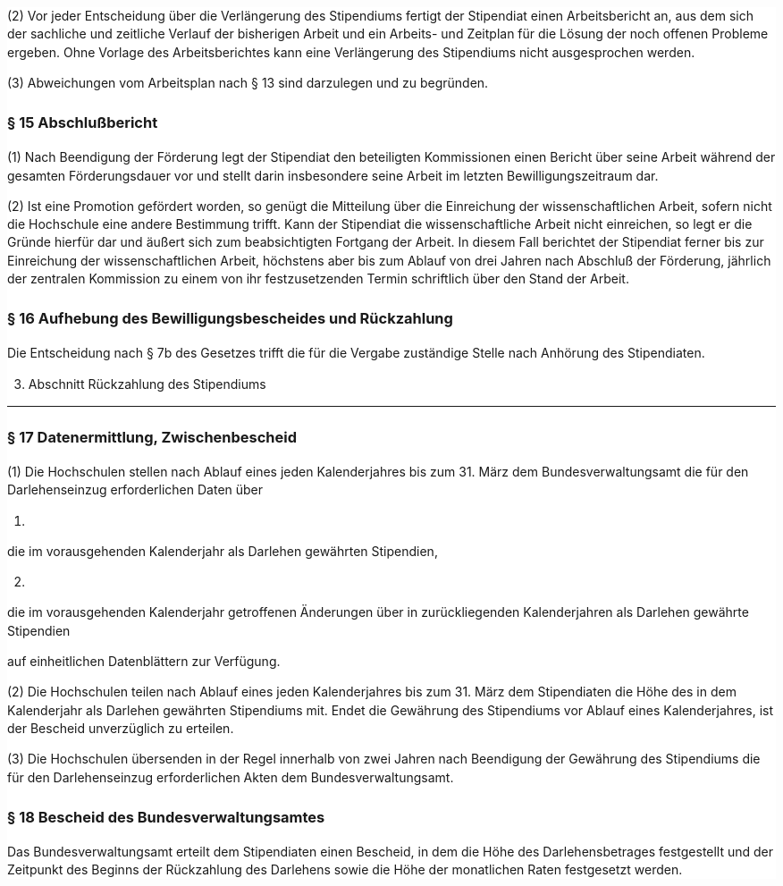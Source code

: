 (2) Vor jeder Entscheidung über die Verlängerung des Stipendiums fertigt der Stipendiat einen Arbeitsbericht an, aus dem sich der sachliche und zeitliche Verlauf der bisherigen Arbeit und ein Arbeits- und Zeitplan für die Lösung der noch offenen Probleme ergeben. Ohne Vorlage des Arbeitsberichtes kann eine Verlängerung des Stipendiums nicht ausgesprochen werden.

(3) Abweichungen vom Arbeitsplan nach § 13 sind darzulegen und zu begründen.

### § 15 Abschlußbericht

(1) Nach Beendigung der Förderung legt der Stipendiat den beteiligten Kommissionen einen Bericht über seine Arbeit während der gesamten Förderungsdauer vor und stellt darin insbesondere seine Arbeit im letzten Bewilligungszeitraum dar.

(2) Ist eine Promotion gefördert worden, so genügt die Mitteilung über die Einreichung der wissenschaftlichen Arbeit, sofern nicht die Hochschule eine andere Bestimmung trifft. Kann der Stipendiat die wissenschaftliche Arbeit nicht einreichen, so legt er die Gründe hierfür dar und äußert sich zum beabsichtigten Fortgang der Arbeit. In diesem Fall berichtet der Stipendiat ferner bis zur Einreichung der wissenschaftlichen Arbeit, höchstens aber bis zum Ablauf von drei Jahren nach Abschluß der Förderung, jährlich der zentralen Kommission zu einem von ihr festzusetzenden Termin schriftlich über den Stand der Arbeit.

### § 16 Aufhebung des Bewilligungsbescheides und Rückzahlung

Die Entscheidung nach § 7b des Gesetzes trifft die für die Vergabe zuständige Stelle nach Anhörung des Stipendiaten.

3. Abschnitt Rückzahlung des Stipendiums
----------------------------------------

### 

### § 17 Datenermittlung, Zwischenbescheid

(1) Die Hochschulen stellen nach Ablauf eines jeden Kalenderjahres bis zum 31. März dem Bundesverwaltungsamt die für den Darlehenseinzug erforderlichen Daten über

1.  
die im vorausgehenden Kalenderjahr als Darlehen gewährten Stipendien,

2.  
die im vorausgehenden Kalenderjahr getroffenen Änderungen über in zurückliegenden Kalenderjahren als Darlehen gewährte Stipendien

auf einheitlichen Datenblättern zur Verfügung.

(2) Die Hochschulen teilen nach Ablauf eines jeden Kalenderjahres bis zum 31. März dem Stipendiaten die Höhe des in dem Kalenderjahr als Darlehen gewährten Stipendiums mit. Endet die Gewährung des Stipendiums vor Ablauf eines Kalenderjahres, ist der Bescheid unverzüglich zu erteilen.

(3) Die Hochschulen übersenden in der Regel innerhalb von zwei Jahren nach Beendigung der Gewährung des Stipendiums die für den Darlehenseinzug erforderlichen Akten dem Bundesverwaltungsamt.

### § 18 Bescheid des Bundesverwaltungsamtes

Das Bundesverwaltungsamt erteilt dem Stipendiaten einen Bescheid, in dem die Höhe des Darlehensbetrages festgestellt und der Zeitpunkt des Beginns der Rückzahlung des Darlehens sowie die Höhe der monatlichen Raten festgesetzt werden.
